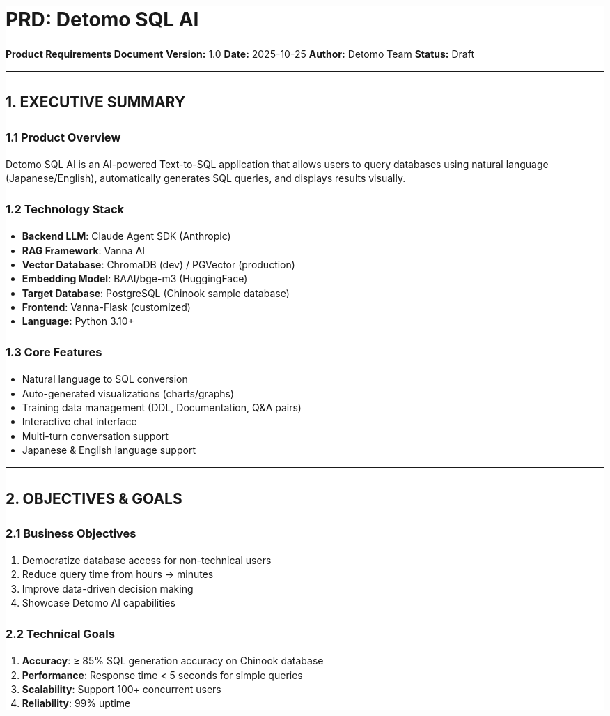 # PRD: Detomo SQL AI

**Product Requirements Document**
**Version:** 1.0
**Date:** 2025-10-25
**Author:** Detomo Team
**Status:** Draft

---

## 1. EXECUTIVE SUMMARY

### 1.1 Product Overview
Detomo SQL AI is an AI-powered Text-to-SQL application that allows users to query databases using natural language (Japanese/English), automatically generates SQL queries, and displays results visually.

### 1.2 Technology Stack
- **Backend LLM**: Claude Agent SDK (Anthropic)
- **RAG Framework**: Vanna AI
- **Vector Database**: ChromaDB (dev) / PGVector (production)
- **Embedding Model**: BAAI/bge-m3 (HuggingFace)
- **Target Database**: PostgreSQL (Chinook sample database)
- **Frontend**: Vanna-Flask (customized)
- **Language**: Python 3.10+

### 1.3 Core Features
- Natural language to SQL conversion
- Auto-generated visualizations (charts/graphs)
- Training data management (DDL, Documentation, Q&A pairs)
- Interactive chat interface
- Multi-turn conversation support
- Japanese & English language support

---

## 2. OBJECTIVES & GOALS

### 2.1 Business Objectives
1. Democratize database access for non-technical users
2. Reduce query time from hours → minutes
3. Improve data-driven decision making
4. Showcase Detomo AI capabilities

### 2.2 Technical Goals
1. **Accuracy**: ≥ 85% SQL generation accuracy on Chinook database
2. **Performance**: Response time < 5 seconds for simple queries
3. **Scalability**: Support 100+ concurrent users
4. **Reliability**: 99% uptime
